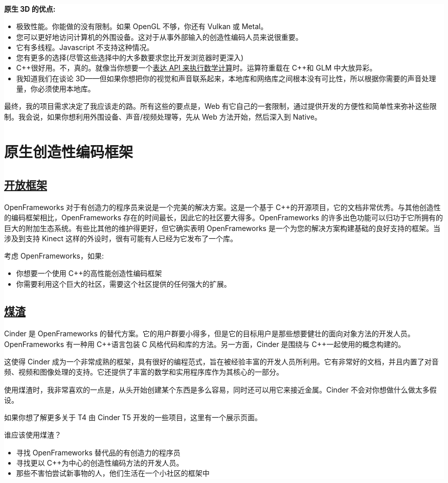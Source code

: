 **原生 3D 的优点:**

*   极致性能。你能做的没有限制。如果 OpenGL 不够，你还有 Vulkan 或 Metal。
*   您可以更好地访问计算机的外围设备。这对于从事外部输入的创造性编码人员来说很重要。
*   它有多线程。Javascript 不支持这种情况。
*   您有更多的选择(尽管这些选择中的大多数要求您比开发浏览器时更深入)
*   C++很好用。不，真的。就像当你想要一个[表达 API 来执行数学计算](https://github.com/g-truc/glm)时。运算符重载在 C++和 GLM 中大放异彩。
*   我知道我们在谈论 3D——但如果你想把你的视觉和声音联系起来，本地库和网络库之间根本没有可比性，所以根据你需要的声音处理量，你必须使用本地库。

最终，我的项目需求决定了我应该走的路。所有这些的要点是，Web 有它自己的一套限制，通过提供开发的方便性和简单性来弥补这些限制。我会说，如果你想利用外围设备、声音/视频处理等，先从 Web 方法开始，然后深入到 Native。

# 原生创造性编码框架

## [开放框架](https://openframeworks.cc/)

OpenFrameworks 对于有创造力的程序员来说是一个完美的解决方案。这是一个基于 C++的开源项目，它的文档非常优秀。与其他创造性的编码框架相比，OpenFrameworks 存在的时间最长，因此它的社区要大得多。OpenFrameworks 的许多出色功能可以归功于它所拥有的巨大的附加生态系统。有些比其他的维护得更好，但它确实表明 OpenFrameworks 是一个为您的解决方案构建基础的良好支持的框架。当涉及到支持 Kinect 这样的外设时，很有可能有人已经为它发布了一个库。

考虑 OpenFrameworks，如果:

*   你想要一个使用 C++的高性能创造性编码框架
*   你需要利用这个巨大的社区，需要这个社区提供的任何强大的扩展。

## [煤渣](https://libcinder.org/)

Cinder 是 OpenFrameworks 的替代方案。它的用户群要小得多，但是它的目标用户是那些想要健壮的面向对象方法的开发人员。OpenFrameworks 有一种用 C++语言包装 C 风格代码和库的方法。另一方面，Cinder 是围绕与 C++一起使用的概念构建的。

这使得 Cinder 成为一个非常成熟的框架，具有很好的编程范式，旨在被经验丰富的开发人员所利用。它有非常好的文档，并且内置了对音频、视频和图像处理的支持。它还提供了丰富的数学和实用程序库作为其核心的一部分。

使用煤渣时，我非常喜欢的一点是，从头开始创建某个东西是多么容易，同时还可以用它来接近金属。Cinder 不会对你想做什么做太多假设。

如果你想了解更多关于 T4 由 Cinder T5 开发的一些项目，这里有一个展示页面。

谁应该使用煤渣？

*   寻找 OpenFrameworks 替代品的有创造力的程序员
*   寻找更以 C++为中心的创造性编码方法的开发人员。
*   那些不害怕尝试新事物的人，他们生活在一个小社区的框架中
